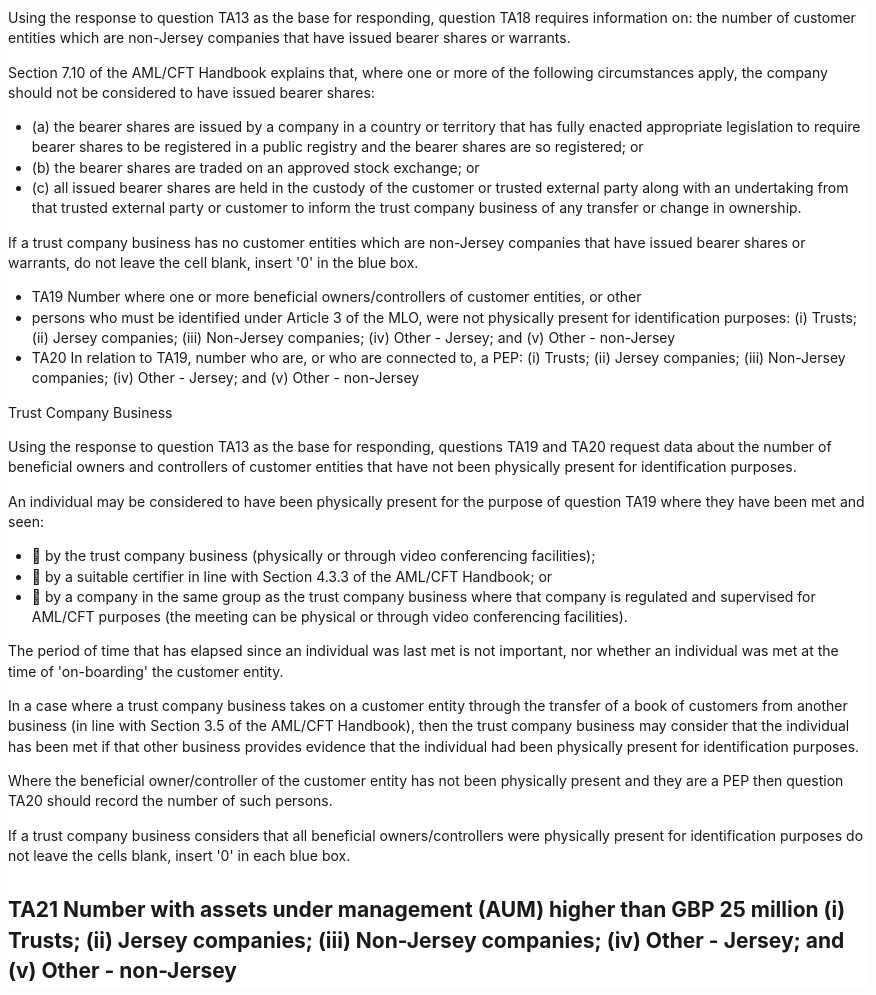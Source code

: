 Using the response to question TA13 as the base for responding, question TA18 requires information on: the number of customer entities which are non-Jersey companies that have issued bearer shares or warrants.

Section 7.10 of the AML/CFT Handbook explains that, where one or more of the following circumstances apply, the company should not be considered to have issued bearer shares:

- (a) the bearer shares are issued by a company in a country or territory that has fully enacted appropriate legislation to require bearer shares to be registered in a public registry and the bearer shares are so registered; or
- (b) the bearer shares are traded on an approved stock exchange; or
- (c) all issued bearer shares are held in the custody of the customer or trusted external party along with an undertaking from that trusted external party or customer to inform the trust company business of any transfer or change in ownership.

If a trust company business has no customer entities which are non-Jersey companies that have issued bearer shares or warrants, do not leave the cell blank, insert '0' in the blue box.

- TA19 Number where one or more beneficial owners/controllers of customer entities, or other
- persons who must be identified under Article 3 of the MLO, were not physically present for identification purposes: (i) Trusts; (ii) Jersey companies; (iii) Non-Jersey companies; (iv) Other - Jersey; and (v) Other - non-Jersey
- TA20 In relation to TA19, number who are, or who are connected to, a PEP: (i) Trusts; (ii) Jersey companies; (iii) Non-Jersey companies; (iv) Other - Jersey; and (v) Other - non-Jersey

Trust Company Business

Using the response to question TA13 as the base for responding, questions TA19 and TA20 request data about the number of beneficial owners and controllers of customer entities that have not been physically present for identification purposes.

An individual may be considered to have been physically present for the purpose of question TA19 where they have been met and seen:

-  by the trust company business (physically or through video conferencing facilities);
-  by a suitable certifier in line with Section 4.3.3 of the AML/CFT Handbook; or
-  by a company in the same group as the trust company business where that company is regulated and supervised for AML/CFT purposes (the meeting can be physical or through video conferencing facilities).

The period of time that has elapsed since an individual was last met is not important, nor whether an individual was met at the time of 'on-boarding' the customer entity.

In a case where a trust company business takes on a customer entity through the transfer of a book of customers from another business (in line with Section 3.5 of the AML/CFT Handbook), then the trust company business may consider that the individual has been met if that other business provides evidence that the individual had been physically present for identification purposes.

Where the beneficial owner/controller of the customer entity has not been physically present and they are a PEP then question TA20 should record the number of such persons.

If a trust company business considers that all beneficial owners/controllers were physically present for identification purposes do not leave the cells blank, insert '0' in each blue box.

## TA21 Number with assets under management (AUM) higher than GBP 25 million (i) Trusts; (ii) Jersey companies; (iii) Non-Jersey companies; (iv) Other - Jersey; and (v) Other - non-Jersey
